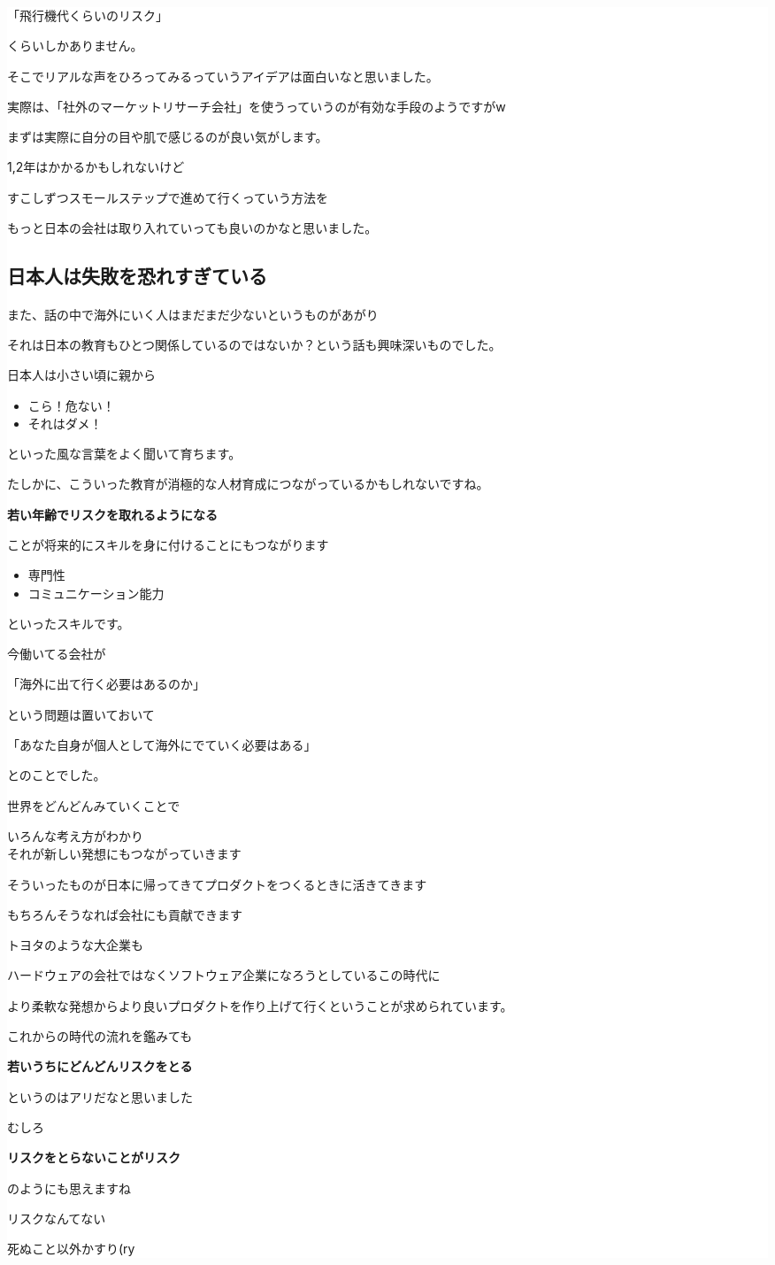 「飛行機代くらいのリスク」

くらいしかありません。

そこでリアルな声をひろってみるっていうアイデアは面白いなと思いました。

実際は、「社外のマーケットリサーチ会社」を使うっていうのが有効な手段のようですがw

まずは実際に自分の目や肌で感じるのが良い気がします。

1,2年はかかるかもしれないけど

すこしずつスモールステップで進めて行くっていう方法を

もっと日本の会社は取り入れていっても良いのかなと思いました。

## 日本人は失敗を恐れすぎている

また、話の中で海外にいく人はまだまだ少ないというものがあがり

それは日本の教育もひとつ関係しているのではないか？という話も興味深いものでした。

日本人は小さい頃に親から

  * こら！危ない！
  * それはダメ！

といった風な言葉をよく聞いて育ちます。

たしかに、こういった教育が消極的な人材育成につながっているかもしれないですね。

**若い年齢でリスクを取れるようになる**

ことが将来的にスキルを身に付けることにもつながります

  * 専門性
  * コミュニケーション能力

といったスキルです。

今働いてる会社が

「海外に出て行く必要はあるのか」

という問題は置いておいて

「あなた自身が個人として海外にでていく必要はある」

とのことでした。

世界をどんどんみていくことで

いろんな考え方がわかり  
それが新しい発想にもつながっていきます

そういったものが日本に帰ってきてプロダクトをつくるときに活きてきます

もちろんそうなれば会社にも貢献できます

トヨタのような大企業も

ハードウェアの会社ではなくソフトウェア企業になろうとしているこの時代に

より柔軟な発想からより良いプロダクトを作り上げて行くということが求められています。

これからの時代の流れを鑑みても

**若いうちにどんどんリスクをとる**

というのはアリだなと思いました

むしろ

**リスクをとらないことがリスク**

のようにも思えますね

リスクなんてない

死ぬこと以外かすり(ry